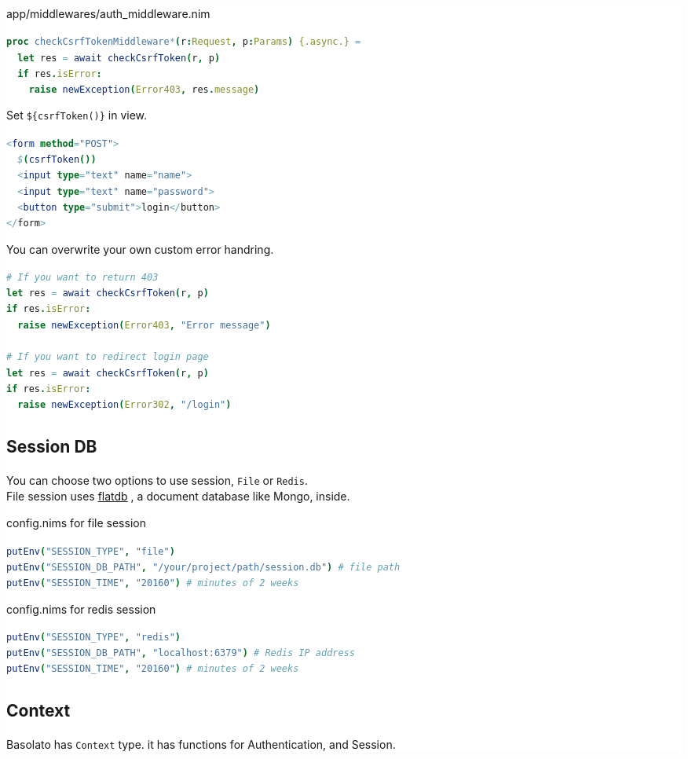 app/middlewares/auth_middleware.nim
```nim
proc checkCsrfTokenMiddleware*(r:Request, p:Params) {.async.} =
  let res = await checkCsrfToken(r, p)
  if res.isError:
    raise newException(Error403, res.message)
```

Set `${csrfToken()}` in view.
```nim
<form method="POST">
  $(csrfToken())
  <input type="text" name="name">
  <input type="text" name="password">
  <button type="submit">login</button>
</form>
```

You can overwrite your own custom error handring.
```nim
# If you want to return 403
let res = await checkCsrfToken(r, p)
if res.isError:
  raise newException(Error403, "Error message")

# If you want to redirect login page
let res = await checkCsrfToken(r, p)
if res.isError:
  raise newException(Error302, "/login")
```

## Session DB
You can choose two options to use session, `File` or `Redis`.  
File session uses [flatdb](https://github.com/enthus1ast/flatdb) , a document database like Mongo, inside.


config.nims for file session
```nim
putEnv("SESSION_TYPE", "file")
putEnv("SESSION_DB_PATH", "/your/project/path/session.db") # file path
putEnv("SESSION_TIME", "20160") # minutes of 2 weeks
```

config.nims for redis session
```nim
putEnv("SESSION_TYPE", "redis")
putEnv("SESSION_DB_PATH", "localhost:6379") # Redis IP address
putEnv("SESSION_TIME", "20160") # minutes of 2 weeks
```

## Context
Basolato has `Context` type. it has functions for Authentication, and Session.
